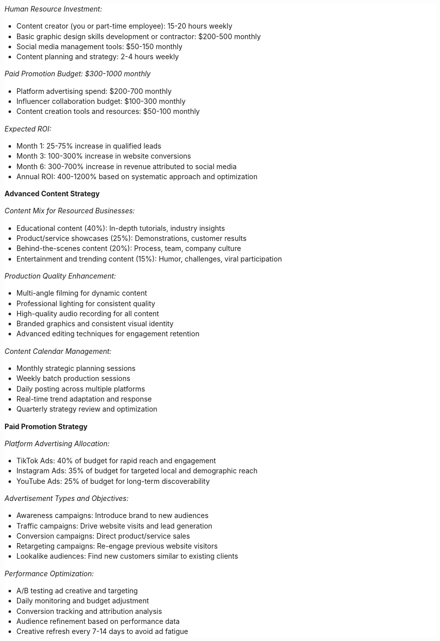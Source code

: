 *Human Resource Investment:*
- Content creator (you or part-time employee): 15-20 hours weekly
- Basic graphic design skills development or contractor: $200-500 monthly
- Social media management tools: $50-150 monthly
- Content planning and strategy: 2-4 hours weekly

*Paid Promotion Budget: $300-1000 monthly*
- Platform advertising spend: $200-700 monthly
- Influencer collaboration budget: $100-300 monthly
- Content creation tools and resources: $50-100 monthly

*Expected ROI:*
- Month 1: 25-75% increase in qualified leads
- Month 3: 100-300% increase in website conversions
- Month 6: 300-700% increase in revenue attributed to social media
- Annual ROI: 400-1200% based on systematic approach and optimization

**Advanced Content Strategy**

*Content Mix for Resourced Businesses:*
- Educational content (40%): In-depth tutorials, industry insights
- Product/service showcases (25%): Demonstrations, customer results
- Behind-the-scenes content (20%): Process, team, company culture
- Entertainment and trending content (15%): Humor, challenges, viral participation

*Production Quality Enhancement:*
- Multi-angle filming for dynamic content
- Professional lighting for consistent quality
- High-quality audio recording for all content
- Branded graphics and consistent visual identity
- Advanced editing techniques for engagement retention

*Content Calendar Management:*
- Monthly strategic planning sessions
- Weekly batch production sessions
- Daily posting across multiple platforms
- Real-time trend adaptation and response
- Quarterly strategy review and optimization

**Paid Promotion Strategy**

*Platform Advertising Allocation:*
- TikTok Ads: 40% of budget for rapid reach and engagement
- Instagram Ads: 35% of budget for targeted local and demographic reach
- YouTube Ads: 25% of budget for long-term discoverability

*Advertisement Types and Objectives:*
- Awareness campaigns: Introduce brand to new audiences
- Traffic campaigns: Drive website visits and lead generation
- Conversion campaigns: Direct product/service sales
- Retargeting campaigns: Re-engage previous website visitors
- Lookalike audiences: Find new customers similar to existing clients

*Performance Optimization:*
- A/B testing ad creative and targeting
- Daily monitoring and budget adjustment
- Conversion tracking and attribution analysis
- Audience refinement based on performance data
- Creative refresh every 7-14 days to avoid ad fatigue
